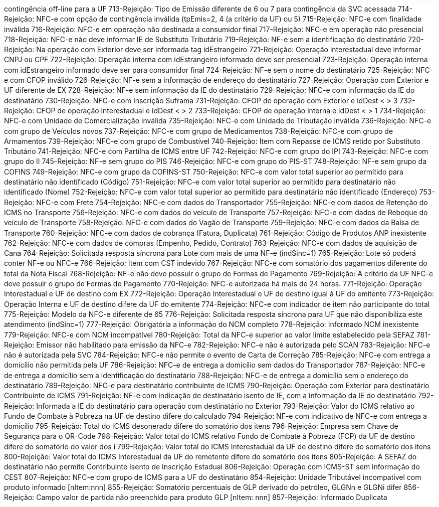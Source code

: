 contingência off-line para a UF 713-Rejeição: Tipo de Emissão diferente de 6 ou 7 para contingência da SVC acessada 714-Rejeição: NFC-e com opção de contingência inválida (tpEmis=2, 4 (a critério da UF) ou 5) 715-Rejeição: NFC-e com finalidade inválida 716-Rejeição: NFC-e em operação não destinada a consumidor final 717-Rejeição: NFC-e em operação não presencial 718-Rejeição: NFC-e não deve informar IE de Substituto Tributário 719-Rejeição: NF-e sem a identificação do destinatário 720-Rejeição: Na operação com Exterior deve ser informada tag idEstrangeiro 721-Rejeição: Operação interestadual deve informar CNPJ ou CPF 722-Rejeição: Operação interna com idEstrangeiro informado deve ser presencial 723-Rejeição: Operação interna com idEstrangeiro informado deve ser para consumidor final 724-Rejeição: NF-e sem o nome do destinatário 725-Rejeição: NFC-e com CFOP inválido 726-Rejeição: NF-e sem a informação de endereço do destinatário 727-Rejeição: Operação com Exterior e UF diferente de EX 728-Rejeição: NF-e sem informação da IE do destinatário 729-Rejeição: NFC-e com informação da IE do destinatário 730-Rejeição: NFC-e com Inscrição Suframa 731-Rejeição: CFOP de operação com Exterior e idDest \< \> 3 732-Rejeição: CFOP de operação interestadual e idDest \< \> 2 733-Rejeição: CFOP de operação interna e idDest \< \> 1 734-Rejeição: NFC-e com Unidade de Comercialização inválida 735-Rejeição: NFC-e com Unidade de Tributação inválida 736-Rejeição: NFC-e com grupo de Veículos novos 737-Rejeição: NFC-e com grupo de Medicamentos 738-Rejeição: NFC-e com grupo de Armamentos 739-Rejeição: NFC-e com grupo de Combustível 740-Rejeição: Item com Repasse de ICMS retido por Substituto Tributário 741-Rejeição: NFC-e com Partilha de ICMS entre UF 742-Rejeição: NFC-e com grupo do IPI 743-Rejeição: NFC-e com grupo do II 745-Rejeição: NF-e sem grupo do PIS 746-Rejeição: NFC-e com grupo do PIS-ST 748-Rejeição: NF-e sem grupo da COFINS 749-Rejeição: NFC-e com grupo da COFINS-ST 750-Rejeição: NFC-e com valor total superior ao permitido para destinatário não identificado (Código) 751-Rejeição: NFC-e com valor total superior ao permitido para destinatário não identificado (Nome) 752-Rejeição: NFC-e com valor total superior ao permitido para destinatário não identificado (Endereço) 753-Rejeição: NFC-e com Frete 754-Rejeição: NFC-e com dados do Transportador 755-Rejeição: NFC-e com dados de Retenção do ICMS no Transporte 756-Rejeição: NFC-e com dados do veículo de Transporte 757-Rejeição: NFC-e com dados de Reboque do veículo de Transporte 758-Rejeição: NFC-e com dados do Vagão de Transporte 759-Rejeição: NFC-e com dados da Balsa de Transporte 760-Rejeição: NFC-e com dados de cobrança (Fatura, Duplicata) 761-Rejeição: Código de Produtos ANP inexistente 762-Rejeição: NFC-e com dados de compras (Empenho, Pedido, Contrato) 763-Rejeição: NFC-e com dados de aquisição de Cana 764-Rejeição: Solicitada resposta síncrona para Lote com mais de uma NF-e (indSinc=1) 765-Rejeição: Lote só poderá conter NF-e ou NFC-e 766-Rejeição: Item com CST indevido 767-Rejeição: NFC-e com somatório dos pagamentos diferente do total da Nota Fiscal 768-Rejeição: NF-e não deve possuir o grupo de Formas de Pagamento 769-Rejeição: A critério da UF NFC-e deve possuir o grupo de Formas de Pagamento 770-Rejeição: NFC-e autorizada há mais de 24 horas. 771-Rejeição: Operação Interestadual e UF de destino com EX 772-Rejeição: Operação Interestadual e UF de destino igual à UF do emitente 773-Rejeição: Operação Interna e UF de destino difere da UF do emitente 774-Rejeição: NFC-e com indicador de item não participante do total 775-Rejeição: Modelo da NFC-e diferente de 65 776-Rejeição: Solicitada resposta síncrona para UF que não disponibiliza este atendimento (indSinc=1) 777-Rejeição: Obrigatória a informação do NCM completo 778-Rejeição: Informado NCM inexistente 779-Rejeição: NFC-e com NCM incompatível 780-Rejeição: Total da NFC-e superior ao valor limite estabelecido pela SEFAZ 781-Rejeição: Emissor não habilitado para emissão da NFC-e 782-Rejeição: NFC-e não é autorizada pelo SCAN 783-Rejeição: NFC-e não é autorizada pela SVC 784-Rejeição: NFC-e não permite o evento de Carta de Correção 785-Rejeição: NFC-e com entrega a domicílio não permitida pela UF 786-Rejeição: NFC-e de entrega a domicílio sem dados do Transportador 787-Rejeição: NFC-e de entrega a domicílio sem a identificação do destinatário 788-Rejeição: NFC-e de entrega a domicílio sem o endereço do destinatário 789-Rejeição: NFC-e para destinatário contribuinte de ICMS 790-Rejeição: Operação com Exterior para destinatário Contribuinte de ICMS 791-Rejeição: NF-e com indicação de destinatário isento de IE, com a informação da IE do destinatário 792-Rejeição: Informada a IE do destinatário para operação com destinatário no Exterior 793-Rejeição: Valor do ICMS relativo ao Fundo de Combate à Pobreza na UF de destino difere do calculado 794-Rejeição: NF-e com indicativo de NFC-e com entrega a domicílio 795-Rejeição: Total do ICMS desonerado difere do somatório dos itens 796-Rejeição: Empresa sem Chave de Segurança para o QR-Code 798-Rejeição: Valor total do ICMS relativo Fundo de Combate à Pobreza (FCP) da UF de destino difere do somatório do valor dos i 799-Rejeição: Valor total do ICMS Interestadual da UF de destino difere do somatório dos itens 800-Rejeição: Valor total do ICMS Interestadual da UF do remetente difere do somatório dos itens 805-Rejeição: A SEFAZ do destinatário não permite Contribuinte Isento de Inscrição Estadual 806-Rejeição: Operação com ICMS-ST sem informação do CEST 807-Rejeição: NFC-e com grupo de ICMS para a UF do destinatário 854-Rejeição: Unidade Tributável incompatível com produto informado \[nItem:nnn\] 855-Rejeição: Somatório percentuais de GLP derivado do petróleo, GLGNn e GLGNi difer 856-Rejeição: Campo valor de partida não preenchido para produto GLP \[nItem: nnn\] 857-Rejeição: Informado Duplicata